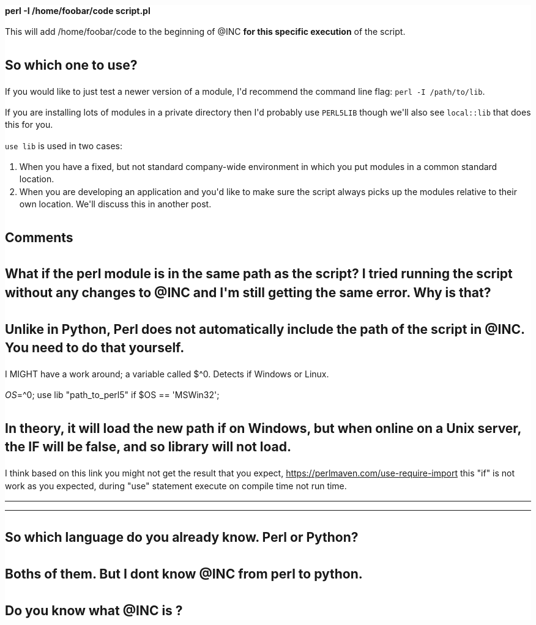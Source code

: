 <b>perl -I /home/foobar/code  script.pl</b>

This will add /home/foobar/code to the beginning of
@INC <b>for this specific execution</b> of the script.

## So which one to use?

If you would like to just test a newer version of a module, I'd recommend the command line flag:
`perl -I /path/to/lib`.

If you are installing lots of modules in a private directory then I'd probably use `PERL5LIB`
though we'll also see `local::lib` that does this for you.

`use lib` is used in two cases:

<ol>
<li>When you have a fixed, but not standard company-wide environment
in which you put modules in a common standard location.</li>
<li>When you are developing an application and you'd like to make sure
the script always picks up the modules relative to their own location.
We'll discuss this in another post.</li>
</ol>

## Comments

What if the perl module is in the same path as the script? I tried running the script without any changes to @INC and I'm still getting the same error. Why is that?
---
Unlike in Python, Perl does not automatically include the path of the script in @INC. You need to do that yourself.
---
I MIGHT have a work around; a variable called $^0. Detects if Windows or Linux.

$OS=$^0;
use lib "path_to_perl5" if $OS == 'MSWin32';

In theory, it will load the new path if on Windows, but when online on a Unix server, the IF will be false, and so library will not load.
---
I think based on this link you might not get the result that you expect, https://perlmaven.com/use-require-import
this "if" is not work as you expected, during "use" statement execute on compile time not run time.

<hr>

---
So which language do you already know. Perl or Python?
---
Boths of them. But I dont know @INC from perl to python.
---
Do you know what @INC is ?
---
